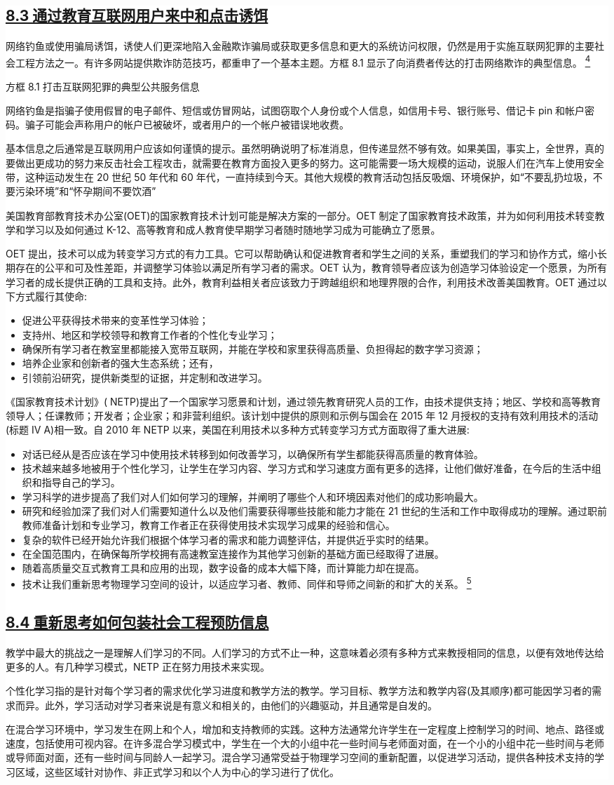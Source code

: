 </section>

<section>

## [8.3 通过教育互联网用户来中和点击诱饵](contents.xhtml#re_ch-8-sec-3)

网络钓鱼或使用骗局诱饵，诱使人们更深地陷入金融欺诈骗局或获取更多信息和更大的系统访问权限，仍然是用于实施互联网犯罪的主要社会工程方法之一。有许多网站提供欺诈防范技巧，都重申了一个基本主题。方框 8.1 显示了向消费者传达的打击网络欺诈的典型信息。 [<sup>4</sup>](#re_TNF-CH008_CIT00004)

方框 8.1 打击互联网犯罪的典型公共服务信息

网络钓鱼是指骗子使用假冒的电子邮件、短信或仿冒网站，试图窃取个人身份或个人信息，如信用卡号、银行账号、借记卡 pin 和帐户密码。骗子可能会声称用户的帐户已被破坏，或者用户的一个帐户被错误地收费。

基本信息之后通常是互联网用户应该如何谨慎的提示。虽然明确说明了标准消息，但传递显然不够有效。如果美国，事实上，全世界，真的要做出更成功的努力来反击社会工程攻击，就需要在教育方面投入更多的努力。这可能需要一场大规模的运动，说服人们在汽车上使用安全带，这种运动发生在 20 世纪 50 年代和 60 年代，一直持续到今天。其他大规模的教育活动包括反吸烟、环境保护，如“不要乱扔垃圾，不要污染环境”和“怀孕期间不要饮酒”

美国教育部教育技术办公室(OET)的国家教育技术计划可能是解决方案的一部分。OET 制定了国家教育技术政策，并为如何利用技术转变教学和学习以及如何通过 K-12、高等教育和成人教育使早期学习者随时随地学习成为可能确立了愿景。

OET 提出，技术可以成为转变学习方式的有力工具。它可以帮助确认和促进教育者和学生之间的关系，重塑我们的学习和协作方式，缩小长期存在的公平和可及性差距，并调整学习体验以满足所有学习者的需求。OET 认为，教育领导者应该为创造学习体验设定一个愿景，为所有学习者的成长提供正确的工具和支持。此外，教育利益相关者应该致力于跨越组织和地理界限的合作，利用技术改善美国教育。OET 通过以下方式履行其使命:

*   促进公平获得技术带来的变革性学习体验；
*   支持州、地区和学校领导和教育工作者的个性化专业学习；
*   确保所有学习者在教室里都能接入宽带互联网，并能在学校和家里获得高质量、负担得起的数字学习资源；
*   培养企业家和创新者的强大生态系统；还有，
*   引领前沿研究，提供新类型的证据，并定制和改进学习。

《国家教育技术计划》( NETP)提出了一个国家学习愿景和计划，通过领先教育研究人员的工作，由技术提供支持；地区、学校和高等教育领导人；任课教师；开发者；企业家；和非营利组织。该计划中提供的原则和示例与国会在 2015 年 12 月授权的支持有效利用技术的活动(标题 IV A)相一致。自 2010 年 NETP 以来，美国在利用技术以多种方式转变学习方式方面取得了重大进展:

*   对话已经从是否应该在学习中使用技术转移到如何改善学习，以确保所有学生都能获得高质量的教育体验。
*   技术越来越多地被用于个性化学习，让学生在学习内容、学习方式和学习速度方面有更多的选择，让他们做好准备，在今后的生活中组织和指导自己的学习。
*   学习科学的进步提高了我们对人们如何学习的理解，并阐明了哪些个人和环境因素对他们的成功影响最大。
*   研究和经验加深了我们对人们需要知道什么以及他们需要获得哪些技能和能力才能在 21 世纪的生活和工作中取得成功的理解。通过职前教师准备计划和专业学习，教育工作者正在获得使用技术实现学习成果的经验和信心。
*   复杂的软件已经开始允许我们根据个体学习者的需求和能力调整评估，并提供近乎实时的结果。
*   在全国范围内，在确保每所学校拥有高速教室连接作为其他学习创新的基础方面已经取得了进展。
*   随着高质量交互式教育工具和应用的出现，数字设备的成本大幅下降，而计算能力却在提高。
*   技术让我们重新思考物理学习空间的设计，以适应学习者、教师、同伴和导师之间新的和扩大的关系。 [<sup>5</sup>](#re_TNF-CH008_CIT00005)

</section>

<section>

## [8.4 重新思考如何包装社会工程预防信息](contents.xhtml#re_ch-8-sec-4)

教学中最大的挑战之一是理解人们学习的不同。人们学习的方式不止一种，这意味着必须有多种方式来教授相同的信息，以便有效地传达给更多的人。有几种学习模式，NETP 正在努力用技术来实现。

个性化学习指的是针对每个学习者的需求优化学习进度和教学方法的教学。学习目标、教学方法和教学内容(及其顺序)都可能因学习者的需求而异。此外，学习活动对学习者来说是有意义和相关的，由他们的兴趣驱动，并且通常是自发的。

在混合学习环境中，学习发生在网上和个人，增加和支持教师的实践。这种方法通常允许学生在一定程度上控制学习的时间、地点、路径或速度，包括使用可视内容。在许多混合学习模式中，学生在一个大的小组中花一些时间与老师面对面，在一个小的小组中花一些时间与老师或导师面对面，还有一些时间与同龄人一起学习。混合学习通常受益于物理学习空间的重新配置，以促进学习活动，提供各种技术支持的学习区域，这些区域针对协作、非正式学习和以个人为中心的学习进行了优化。
